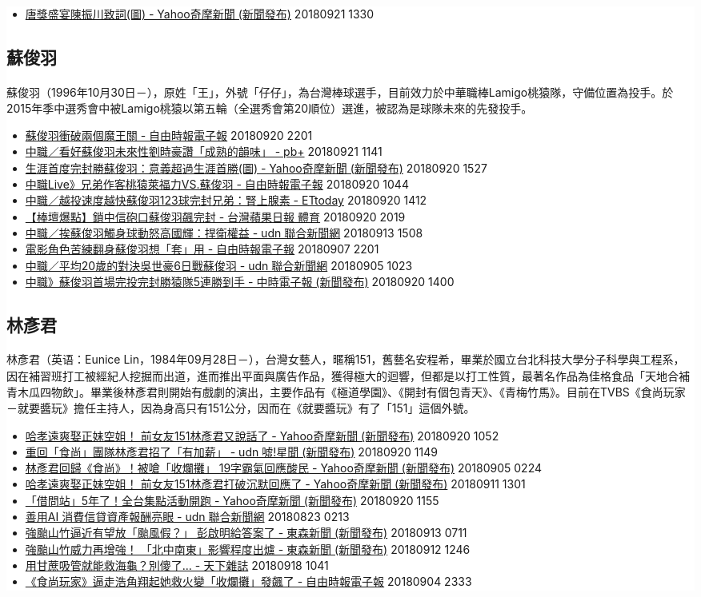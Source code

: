- [唐獎盛宴陳振川致詞(圖) - Yahoo奇摩新聞 (新聞發布)](https://tw.news.yahoo.com/%E5%94%90%E7%8D%8E%E7%9B%9B%E5%AE%B4-%E9%99%B3%E6%8C%AF%E5%B7%9D%E8%87%B4%E8%A9%9E-%E5%9C%96-130944163.html "唐獎盛宴陳振川致詞(圖) - Yahoo奇摩新聞 (新聞發布)") 20180921 1330

## 蘇俊羽

蘇俊羽（1996年10月30日－），原姓「王」，外號「仔仔」，為台灣棒球選手，目前效力於中華職棒Lamigo桃猿隊，守備位置為投手。於2015年季中選秀會中被Lamigo桃猿以第五輪（全選秀會第20順位）選進，被認為是球隊未來的先發投手。
- [蘇俊羽衝破兩個魔王關 - 自由時報電子報](http://sports.ltn.com.tw/news/paper/1233613 "蘇俊羽衝破兩個魔王關 - 自由時報電子報") 20180920 2201
- [中職／看好蘇俊羽未來性劉時豪讚「成熟的韻味」 - pb+](http://media.pbplus.me/53921 "中職／看好蘇俊羽未來性劉時豪讚「成熟的韻味」 - pb+") 20180921 1141
- [生涯首度完封勝蘇俊羽：意義超過生涯首勝(圖) - Yahoo奇摩新聞 (新聞發布)](https://tw.news.yahoo.com/%E7%94%9F%E6%B6%AF%E9%A6%96%E5%BA%A6%E5%AE%8C%E5%B0%81%E5%8B%9D-%E8%98%87%E4%BF%8A%E7%BE%BD-%E6%84%8F%E7%BE%A9%E8%B6%85%E9%81%8E%E7%94%9F%E6%B6%AF%E9%A6%96%E5%8B%9D-%E5%9C%96-150124724.html "生涯首度完封勝蘇俊羽：意義超過生涯首勝(圖) - Yahoo奇摩新聞 (新聞發布)") 20180920 1527
- [中職Live》兄弟作客桃猿萊福力VS.蘇俊羽 - 自由時報電子報](http://sports.ltn.com.tw/news/breakingnews/2557237 "中職Live》兄弟作客桃猿萊福力VS.蘇俊羽 - 自由時報電子報") 20180920 1044
- [中職／越投速度越快蘇俊羽123球完封兄弟：腎上腺素 - ETtoday](https://www.ettoday.net/news/20180920/1263486.htm "中職／越投速度越快蘇俊羽123球完封兄弟：腎上腺素 - ETtoday") 20180920 1412
- [【棒壇爆點】鎖中信砲口蘇俊羽飆完封 - 台灣蘋果日報 體育](https://tw.sports.appledaily.com/daily/20180921/38131666/ "【棒壇爆點】鎖中信砲口蘇俊羽飆完封 - 台灣蘋果日報 體育") 20180920 2019
- [中職／挨蘇俊羽觸身球動怒高國輝：捍衛權益 - udn 聯合新聞網](https://udn.com/news/story/7001/3366626 "中職／挨蘇俊羽觸身球動怒高國輝：捍衛權益 - udn 聯合新聞網") 20180913 1508
- [電影角色苦練翻身蘇俊羽想「套」用 - 自由時報電子報](http://sports.ltn.com.tw/news/paper/1230429 "電影角色苦練翻身蘇俊羽想「套」用 - 自由時報電子報") 20180907 2201
- [中職／平均20歲的對決吳世豪6日戰蘇俊羽 - udn 聯合新聞網](https://udn.com/news/story/7001/3350631 "中職／平均20歲的對決吳世豪6日戰蘇俊羽 - udn 聯合新聞網") 20180905 1023
- [中職》蘇俊羽首場完投完封勝猿隊5連勝到手 - 中時電子報 (新聞發布)](http://www.chinatimes.com/realtimenews/20180920004338-260403 "中職》蘇俊羽首場完投完封勝猿隊5連勝到手 - 中時電子報 (新聞發布)") 20180920 1400

## 林彥君

林彥君（英语：Eunice Lin，1984年09月28日－），台灣女藝人，暱稱151，舊藝名安程希，畢業於國立台北科技大學分子科學與工程系，因在補習班打工被經紀人挖掘而出道，進而推出平面與廣告作品，獲得極大的迴響，但都是以打工性質，最著名作品為佳格食品「天地合補青木瓜四物飲」。畢業後林彥君則開始有戲劇的演出，主要作品有《極道學園》、《開封有個包青天》、《青梅竹馬》。目前在TVBS《食尚玩家－就要醬玩》擔任主持人，因為身高只有151公分，因而在《就要醬玩》有了「151」這個外號。
- [哈孝遠爽娶正妹空姐！ 前女友151林彥君又說話了 - Yahoo奇摩新聞 (新聞發布)](https://tw.news.yahoo.com/%E5%93%88%E5%AD%9D%E9%81%A0%E7%88%BD%E5%A8%B6%E6%AD%A3%E5%A6%B9%E7%A9%BA%E5%A7%90-%E5%89%8D%E5%A5%B3%E5%8F%8B151%E6%9E%97%E5%BD%A5%E5%90%9B%E5%8F%88%E8%AA%AA%E8%A9%B1%E4%BA%86-100000381.html "哈孝遠爽娶正妹空姐！ 前女友151林彥君又說話了 - Yahoo奇摩新聞 (新聞發布)") 20180920 1052
- [重回「食尚」團隊林彥君招了「有加薪」 - udn 噓!星聞 (新聞發布)](https://stars.udn.com/star/story/10091/3378882 "重回「食尚」團隊林彥君招了「有加薪」 - udn 噓!星聞 (新聞發布)") 20180920 1149
- [林彥君回歸《食尚》！被嗆「收爛攤」 19字霸氣回應酸民 - Yahoo奇摩新聞 (新聞發布)](https://tw.news.yahoo.com/%E6%9E%97%E5%BD%A5%E5%90%9B%E5%9B%9E%E6%AD%B8-%E9%A3%9F%E5%B0%9A-%E8%A2%AB%E5%97%86-%E6%94%B6%E7%88%9B%E6%94%A4-19%E5%AD%97%E9%9C%B8%E6%B0%A3%E5%9B%9E%E6%87%89%E9%85%B8%E6%B0%91-015500850.html "林彥君回歸《食尚》！被嗆「收爛攤」 19字霸氣回應酸民 - Yahoo奇摩新聞 (新聞發布)") 20180905 0224
- [哈孝遠爽娶正妹空姐！ 前女友151林彥君打破沉默回應了 - Yahoo奇摩新聞 (新聞發布)](https://tw.news.yahoo.com/%E5%93%88%E5%AD%9D%E9%81%A0%E7%88%BD%E5%A8%B6%E6%AD%A3%E5%A6%B9%E7%A9%BA%E5%A7%90-%E5%89%8D%E5%A5%B3%E5%8F%8B151%E6%9E%97%E5%BD%A5%E5%90%9B%E6%89%93%E7%A0%B4%E6%B2%89%E9%BB%98%E5%9B%9E%E6%87%89%E4%BA%86-120000213.html "哈孝遠爽娶正妹空姐！ 前女友151林彥君打破沉默回應了 - Yahoo奇摩新聞 (新聞發布)") 20180911 1301
- [「借問站」5年了！全台集點活動開跑 - Yahoo奇摩新聞 (新聞發布)](https://tw.news.yahoo.com/%E5%80%9F%E5%95%8F%E7%AB%99-5%E5%B9%B4%E4%BA%86-%E5%85%A8%E5%8F%B0%E9%9B%86%E9%BB%9E%E6%B4%BB%E5%8B%95%E9%96%8B%E8%B7%91-114012254.html "「借問站」5年了！全台集點活動開跑 - Yahoo奇摩新聞 (新聞發布)") 20180920 1155
- [善用AI 消費信貸資產報酬亮眼 - udn 聯合新聞網](https://udn.com/news/story/6854/3325048 "善用AI 消費信貸資產報酬亮眼 - udn 聯合新聞網") 20180823 0213
- [強颱山竹逼近有望放「颱風假？」 彭啟明給答案了 - 東森新聞 (新聞發布)](https://news.ebc.net.tw/news.php?nid=130560 "強颱山竹逼近有望放「颱風假？」 彭啟明給答案了 - 東森新聞 (新聞發布)") 20180913 0711
- [強颱山竹威力再增強！ 「北中南東」影響程度出爐 - 東森新聞 (新聞發布)](https://news.ebc.net.tw/news.php?nid=130464 "強颱山竹威力再增強！ 「北中南東」影響程度出爐 - 東森新聞 (新聞發布)") 20180912 1246
- [用甘蔗吸管就能救海龜？別傻了... - 天下雜誌](https://www.cw.com.tw/video/video.action?id=767 "用甘蔗吸管就能救海龜？別傻了... - 天下雜誌") 20180918 1041
- [《食尚玩家》逼走浩角翔起她救火變「收爛攤」發飆了 - 自由時報電子報](http://ent.ltn.com.tw/news/breakingnews/2541395 "《食尚玩家》逼走浩角翔起她救火變「收爛攤」發飆了 - 自由時報電子報") 20180904 2333
